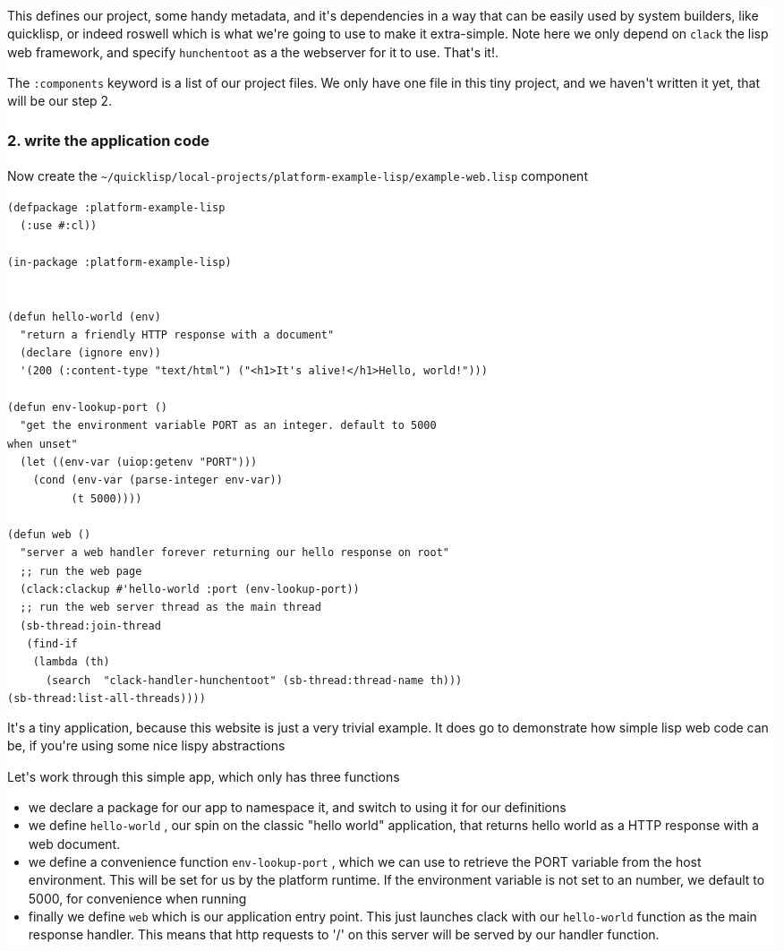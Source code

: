 This defines our project, some handy metadata, and it's dependencies in a way that can be easily used by system builders, like quicklisp, or indeed roswell which is what we're going to use to make it extra-simple. Note here we only depend on `clack` the lisp web framework, and specify `hunchentoot` as a the webserver for it to use. That's it!.

The `:components` keyword is a list of our project files. We only have one file in this tiny project, and we haven't written it yet, that will be our step 2.

### 2. write the application code

Now create the `~/quicklisp/local-projects/platform-example-lisp/example-web.lisp` component

```
(defpackage :platform-example-lisp
  (:use #:cl))

(in-package :platform-example-lisp)


(defun hello-world (env)
  "return a friendly HTTP response with a document"
  (declare (ignore env))
  '(200 (:content-type "text/html") ("<h1>It's alive!</h1>Hello, world!")))

(defun env-lookup-port ()
  "get the environment variable PORT as an integer. default to 5000
when unset"
  (let ((env-var (uiop:getenv "PORT")))
    (cond (env-var (parse-integer env-var))
          (t 5000))))

(defun web ()
  "server a web handler forever returning our hello response on root"
  ;; run the web page
  (clack:clackup #'hello-world :port (env-lookup-port))
  ;; run the web server thread as the main thread
  (sb-thread:join-thread
   (find-if
    (lambda (th)
      (search  "clack-handler-hunchentoot" (sb-thread:thread-name th)))
(sb-thread:list-all-threads))))
```

It's a tiny application, because this website is just a very trivial example. It does go to demonstrate how simple lisp web code can be, if you're using some nice lispy abstractions

Let's work through this simple app, which only has three functions

- we declare a package for our app to namespace it, and switch to using it for our definitions
- we define `hello-world` , our spin on the classic "hello world" application, that returns hello world as a HTTP response with a web document.
- we define a convenience function `env-lookup-port` , which we can use to retrieve the PORT variable from the host environment. This will be set for us by the platform runtime. If the environment variable is not set to an number, we default to 5000, for convenience when running
- finally we define `web` which is our application entry point. This just launches clack with our `hello-world` function as the main response handler. This means that http requests to '/' on this server will be served by our handler function.
